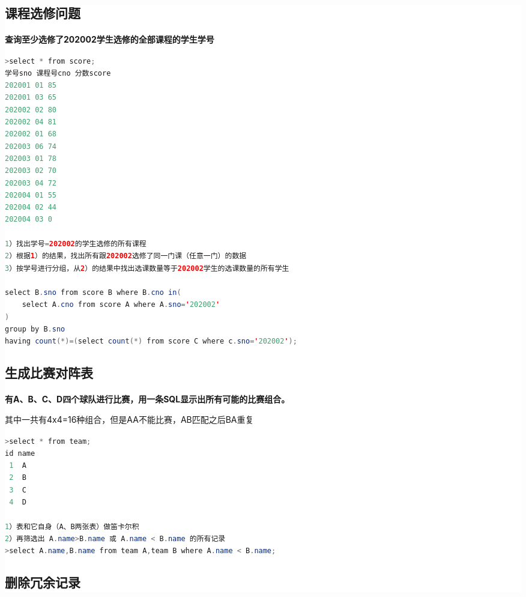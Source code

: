 ## 课程选修问题

**查询至少选修了202002学生选修的全部课程的学生学号**

```java
>select * from score;
学号sno 课程号cno 分数score
202001 01 85
202001 03 65
202002 02 80
202002 04 81
202002 01 68
202003 06 74
202003 01 78
202003 02 70
202003 04 72
202004 01 55
202004 02 44
202004 03 0
    
1）找出学号=202002的学生选修的所有课程
2）根据1）的结果，找出所有跟202002选修了同一门课（任意一门）的数据
3）按学号进行分组，从2）的结果中找出选课数量等于202002学生的选课数量的所有学生

select B.sno from score B where B.cno in(      
	select A.cno from score A where A.sno='202002'
)
group by B.sno
having count(*)=(select count(*) from score C where c.sno='202002');    
```

## 生成比赛对阵表

**有A、B、C、D四个球队进行比赛，用一条SQL显示出所有可能的比赛组合。**

其中一共有4x4=16种组合，但是AA不能比赛，AB匹配之后BA重复

```java
>select * from team;
id name
 1  A
 2  B
 3  C
 4  D
    
1）表和它自身（A、B两张表）做笛卡尔积
2）再筛选出 A.name>B.name 或 A.name < B.name 的所有记录
>select A.name,B.name from team A,team B where A.name < B.name;
```

## 删除冗余记录
